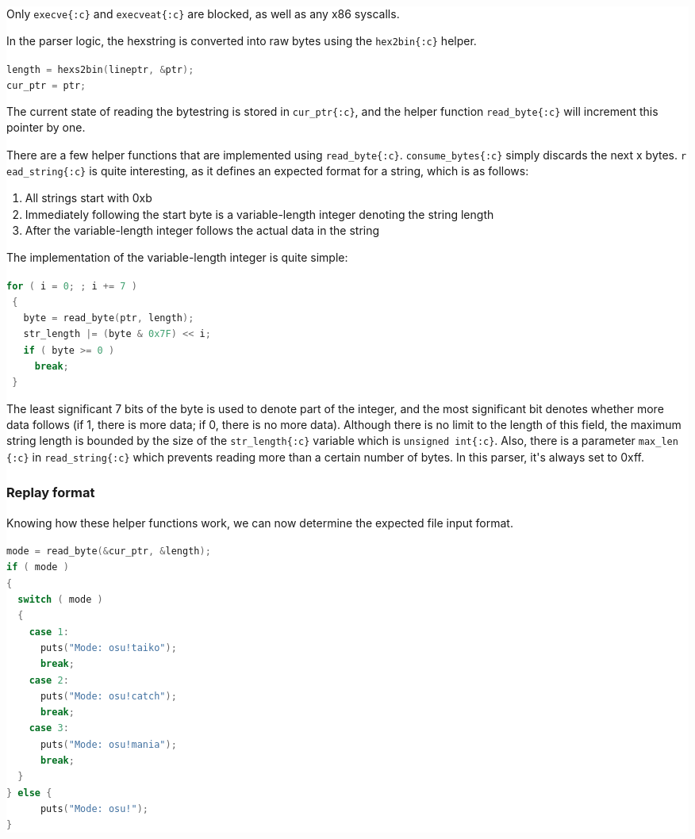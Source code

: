 Only `execve{:c}` and `execveat{:c}` are blocked, as well as any x86 syscalls.

In the parser logic, the hexstring is converted into raw bytes using the
`hex2bin{:c}` helper.

```c
length = hexs2bin(lineptr, &ptr);
cur_ptr = ptr;
```

The current state of reading the bytestring is stored in `cur_ptr{:c}`, and the
helper function `read_byte{:c}` will increment this pointer by one.

There are a few helper functions that are implemented using `read_byte{:c}`.
`consume_bytes{:c}` simply discards the next x bytes. `read_string{:c}` is quite
interesting, as it defines an expected format for a string, which is as follows:
1. All strings start with 0xb
2. Immediately following the start byte is a variable-length integer denoting
   the string length
3. After the variable-length integer follows the actual data in the string

The implementation of the variable-length integer is quite simple:

```c
for ( i = 0; ; i += 7 )
 {
   byte = read_byte(ptr, length);
   str_length |= (byte & 0x7F) << i;
   if ( byte >= 0 )
     break;
 }
```

The least significant 7 bits of the byte is used to denote part of the integer,
and the most significant bit denotes whether more data follows (if 1, there is
more data; if 0, there is no more data). Although there is no limit to the
length of this field, the maximum string length is bounded by the size of
the `str_length{:c}` variable which is `unsigned int{:c}`. Also, there is a
parameter `max_len{:c}` in `read_string{:c}` which prevents reading more than a
certain number of bytes. In this parser, it's always set to 0xff.

### Replay format

Knowing how these helper functions work, we can now determine the expected file
input format.

```c
mode = read_byte(&cur_ptr, &length);
if ( mode )
{
  switch ( mode )
  {
    case 1:
      puts("Mode: osu!taiko");
      break;
    case 2:
      puts("Mode: osu!catch");
      break;
    case 3:
      puts("Mode: osu!mania");
      break;
  }
} else {
      puts("Mode: osu!"); 
}
```
